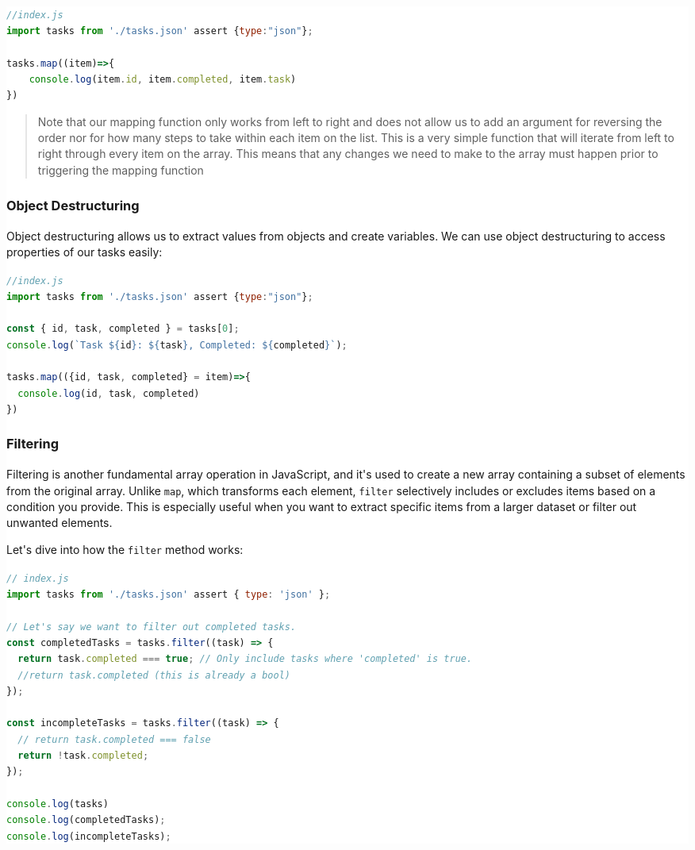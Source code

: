 ```js
//index.js
import tasks from './tasks.json' assert {type:"json"};

tasks.map((item)=>{
    console.log(item.id, item.completed, item.task)
})
```

> Note that our mapping function only works from left to right and does not allow us to add an argument for reversing the order nor for how many steps to take within each item on the list. This is a very simple function that will iterate from left to right through every item on the array. This means that any changes we need to make to the array must happen prior to triggering the mapping function

### Object Destructuring

Object destructuring allows us to extract values from objects and create variables. We can use object destructuring to access properties of our tasks easily:

```javascript
//index.js
import tasks from './tasks.json' assert {type:"json"};

const { id, task, completed } = tasks[0];
console.log(`Task ${id}: ${task}, Completed: ${completed}`);

tasks.map(({id, task, completed} = item)=>{
  console.log(id, task, completed)
})
```

### Filtering

Filtering is another fundamental array operation in JavaScript, and it's used to create a new array containing a subset of elements from the original array. Unlike `map`, which transforms each element, `filter` selectively includes or excludes items based on a condition you provide. This is especially useful when you want to extract specific items from a larger dataset or filter out unwanted elements.

Let's dive into how the `filter` method works:

```javascript
// index.js
import tasks from './tasks.json' assert { type: 'json' };

// Let's say we want to filter out completed tasks.
const completedTasks = tasks.filter((task) => {
  return task.completed === true; // Only include tasks where 'completed' is true.
  //return task.completed (this is already a bool)
});

const incompleteTasks = tasks.filter((task) => {
  // return task.completed === false
  return !task.completed;
});

console.log(tasks)
console.log(completedTasks);
console.log(incompleteTasks);
```

